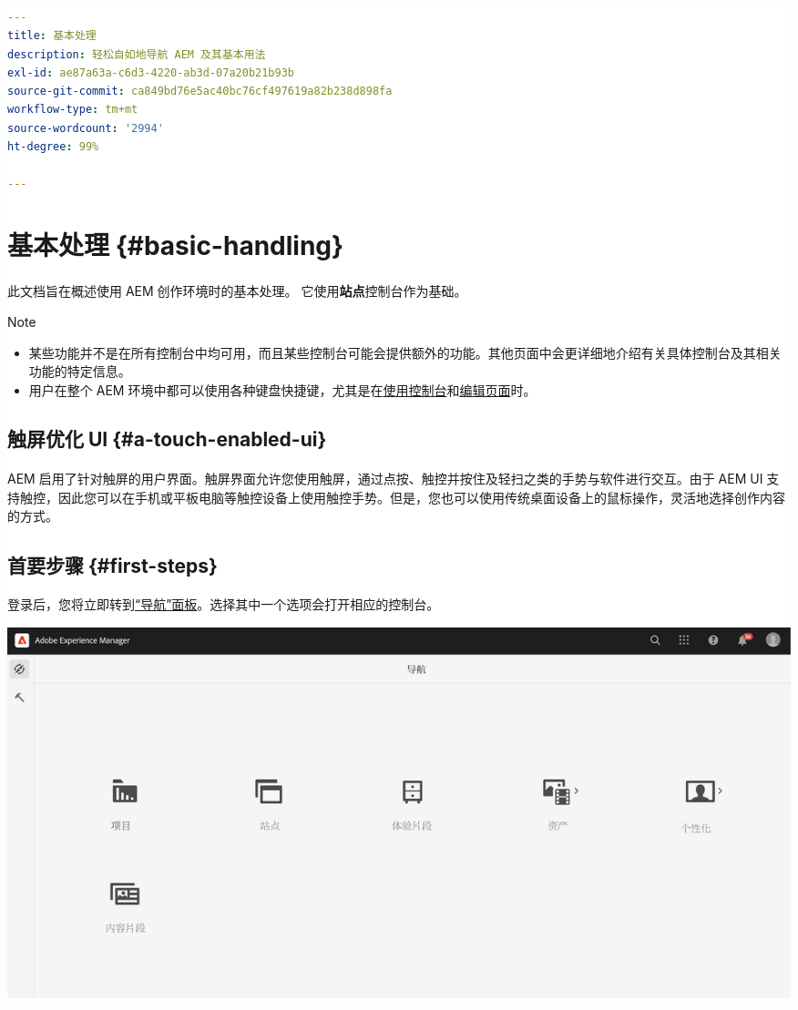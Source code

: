 ```yaml
---
title: 基本处理
description: 轻松自如地导航 AEM 及其基本用法
exl-id: ae87a63a-c6d3-4220-ab3d-07a20b21b93b
source-git-commit: ca849bd76e5ac40bc76cf497619a82b238d898fa
workflow-type: tm+mt
source-wordcount: '2994'
ht-degree: 99%

---
```


# 基本处理 {#basic-handling}

此文档旨在概述使用 AEM 创作环境时的基本处理。 它使用&#x200B;**站点**&#x200B;控制台作为基础。

>[!NOTE]
>
>* 某些功能并不是在所有控制台中均可用，而且某些控制台可能会提供额外的功能。其他页面中会更详细地介绍有关具体控制台及其相关功能的特定信息。
>* 用户在整个 AEM 环境中都可以使用各种键盘快捷键，尤其是在[使用控制台](/help/sites-cloud/authoring/getting-started/keyboard-shortcuts.md)和[编辑页面](/help/sites-cloud/authoring/fundamentals/keyboard-shortcuts.md)时。


## 触屏优化 UI {#a-touch-enabled-ui}

AEM 启用了针对触屏的用户界面。触屏界面允许您使用触屏，通过点按、触控并按住及轻扫之类的手势与软件进行交互。由于 AEM UI 支持触控，因此您可以在手机或平板电脑等触控设备上使用触控手势。但是，您也可以使用传统桌面设备上的鼠标操作，灵活地选择创作内容的方式。

## 首要步骤 {#first-steps}

登录后，您将立即转到[“导航”面板](#navigation-panel)。选择其中一个选项会打开相应的控制台。

![“导航”面板](/help/sites-cloud/authoring/assets/navigation.png)
